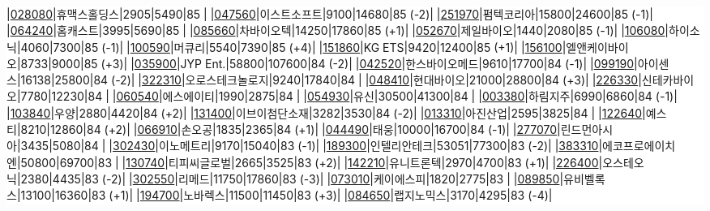 |[028080](https://finance.daum.net/quotes/A028080)|휴맥스홀딩스|2905|5490|85 |
|[047560](https://finance.daum.net/quotes/A047560)|이스트소프트|9100|14680|85 (-2)|
|[251970](https://finance.daum.net/quotes/A251970)|펌텍코리아|15800|24600|85 (-1)|
|[064240](https://finance.daum.net/quotes/A064240)|홈캐스트|3995|5690|85 |
|[085660](https://finance.daum.net/quotes/A085660)|차바이오텍|14250|17860|85 (+1)|
|[052670](https://finance.daum.net/quotes/A052670)|제일바이오|1440|2080|85 (-1)|
|[106080](https://finance.daum.net/quotes/A106080)|하이소닉|4060|7300|85 (-1)|
|[100590](https://finance.daum.net/quotes/A100590)|머큐리|5540|7390|85 (+4)|
|[151860](https://finance.daum.net/quotes/A151860)|KG ETS|9420|12400|85 (+1)|
|[156100](https://finance.daum.net/quotes/A156100)|엘앤케이바이오|8733|9000|85 (+3)|
|[035900](https://finance.daum.net/quotes/A035900)|JYP Ent.|58800|107600|84 (-2)|
|[042520](https://finance.daum.net/quotes/A042520)|한스바이오메드|9610|17700|84 (-1)|
|[099190](https://finance.daum.net/quotes/A099190)|아이센스|16138|25800|84 (-2)|
|[322310](https://finance.daum.net/quotes/A322310)|오로스테크놀로지|9240|17840|84 |
|[048410](https://finance.daum.net/quotes/A048410)|현대바이오|21000|28800|84 (+3)|
|[226330](https://finance.daum.net/quotes/A226330)|신테카바이오|7780|12230|84 |
|[060540](https://finance.daum.net/quotes/A060540)|에스에이티|1990|2875|84 |
|[054930](https://finance.daum.net/quotes/A054930)|유신|30500|41300|84 |
|[003380](https://finance.daum.net/quotes/A003380)|하림지주|6990|6860|84 (-1)|
|[103840](https://finance.daum.net/quotes/A103840)|우양|2880|4420|84 (+2)|
|[131400](https://finance.daum.net/quotes/A131400)|이브이첨단소재|3282|3530|84 (-2)|
|[013310](https://finance.daum.net/quotes/A013310)|아진산업|2595|3825|84 |
|[122640](https://finance.daum.net/quotes/A122640)|예스티|8210|12860|84 (+2)|
|[066910](https://finance.daum.net/quotes/A066910)|손오공|1835|2365|84 (+1)|
|[044490](https://finance.daum.net/quotes/A044490)|태웅|10000|16700|84 (-1)|
|[277070](https://finance.daum.net/quotes/A277070)|린드먼아시아|3435|5080|84 |
|[302430](https://finance.daum.net/quotes/A302430)|이노메트리|9170|15040|83 (-1)|
|[189300](https://finance.daum.net/quotes/A189300)|인텔리안테크|53051|77300|83 (-2)|
|[383310](https://finance.daum.net/quotes/A383310)|에코프로에이치엔|50800|69700|83 |
|[130740](https://finance.daum.net/quotes/A130740)|티피씨글로벌|2665|3525|83 (+2)|
|[142210](https://finance.daum.net/quotes/A142210)|유니트론텍|2970|4700|83 (+1)|
|[226400](https://finance.daum.net/quotes/A226400)|오스테오닉|2380|4435|83 (-2)|
|[302550](https://finance.daum.net/quotes/A302550)|리메드|11750|17860|83 (-3)|
|[073010](https://finance.daum.net/quotes/A073010)|케이에스피|1820|2775|83 |
|[089850](https://finance.daum.net/quotes/A089850)|유비벨록스|13100|16360|83 (+1)|
|[194700](https://finance.daum.net/quotes/A194700)|노바렉스|11500|11450|83 (+3)|
|[084650](https://finance.daum.net/quotes/A084650)|랩지노믹스|3170|4295|83 (-4)|